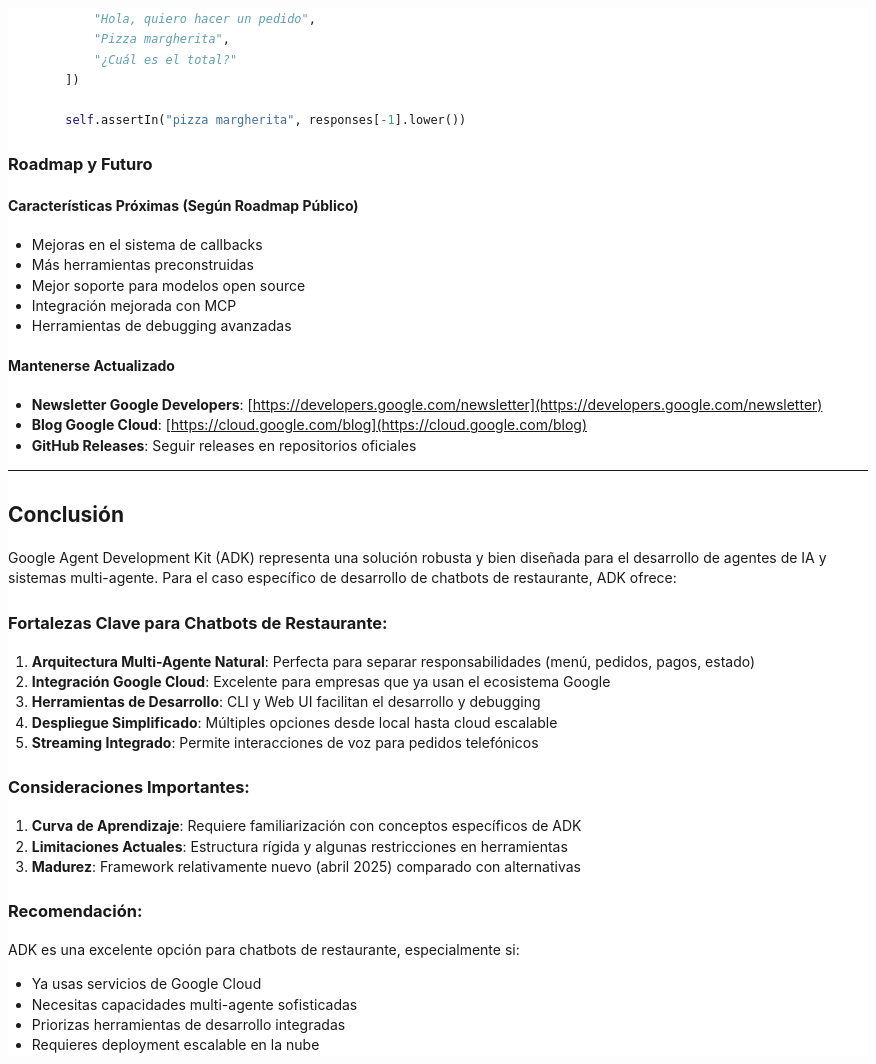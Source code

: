 ```python
            "Hola, quiero hacer un pedido",
            "Pizza margherita",
            "¿Cuál es el total?"
        ])
        
        self.assertIn("pizza margherita", responses[-1].lower())
```

### Roadmap y Futuro

#### **Características Próximas (Según Roadmap Público)**
- Mejoras en el sistema de callbacks
- Más herramientas preconstruidas
- Mejor soporte para modelos open source
- Integración mejorada con MCP
- Herramientas de debugging avanzadas

#### **Mantenerse Actualizado**
- **Newsletter Google Developers**: [https://developers.google.com/newsletter](https://developers.google.com/newsletter)
- **Blog Google Cloud**: [https://cloud.google.com/blog](https://cloud.google.com/blog)
- **GitHub Releases**: Seguir releases en repositorios oficiales

---

## Conclusión

Google Agent Development Kit (ADK) representa una solución robusta y bien diseñada para el desarrollo de agentes de IA y sistemas multi-agente. Para el caso específico de desarrollo de chatbots de restaurante, ADK ofrece:

### **Fortalezas Clave para Chatbots de Restaurante:**
1. **Arquitectura Multi-Agente Natural**: Perfecta para separar responsabilidades (menú, pedidos, pagos, estado)
2. **Integración Google Cloud**: Excelente para empresas que ya usan el ecosistema Google
3. **Herramientas de Desarrollo**: CLI y Web UI facilitan el desarrollo y debugging
4. **Despliegue Simplificado**: Múltiples opciones desde local hasta cloud escalable
5. **Streaming Integrado**: Permite interacciones de voz para pedidos telefónicos

### **Consideraciones Importantes:**
1. **Curva de Aprendizaje**: Requiere familiarización con conceptos específicos de ADK
2. **Limitaciones Actuales**: Estructura rígida y algunas restricciones en herramientas
3. **Madurez**: Framework relativamente nuevo (abril 2025) comparado con alternativas

### **Recomendación:**
ADK es una excelente opción para chatbots de restaurante, especialmente si:
- Ya usas servicios de Google Cloud
- Necesitas capacidades multi-agente sofisticadas  
- Priorizas herramientas de desarrollo integradas
- Requieres deployment escalable en la nube
